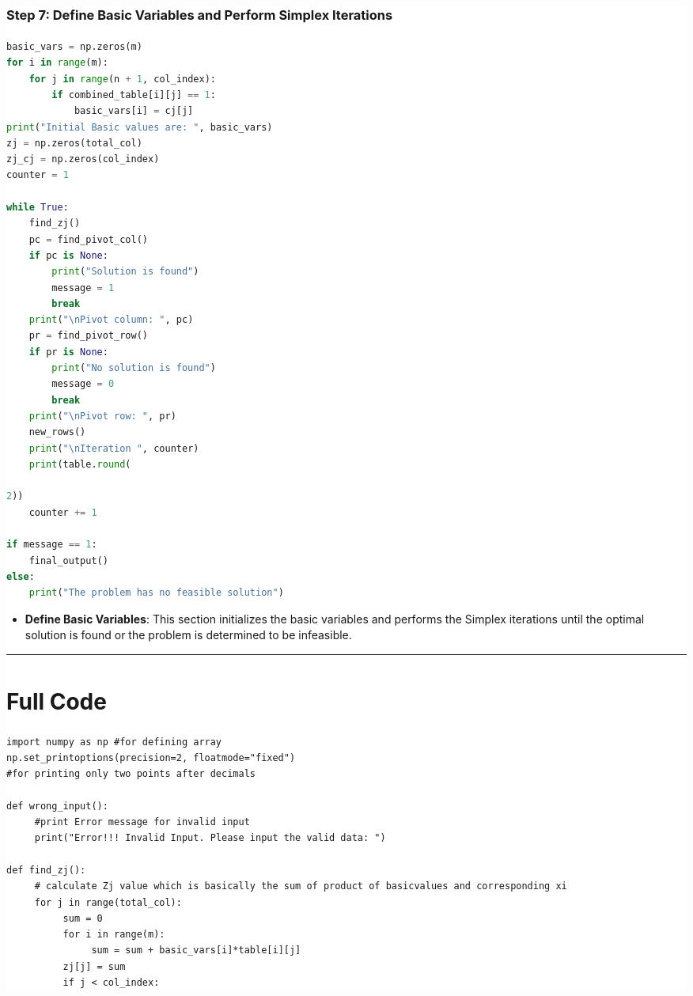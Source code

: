 ### Step 7: Define Basic Variables and Perform Simplex Iterations

```python
basic_vars = np.zeros(m)
for i in range(m):
    for j in range(n + 1, col_index):
        if combined_table[i][j] == 1:
            basic_vars[i] = cj[j]
print("Initial Basic values are: ", basic_vars)
zj = np.zeros(total_col)
zj_cj = np.zeros(col_index)
counter = 1

while True:
    find_zj()
    pc = find_pivot_col()
    if pc is None:
        print("Solution is found")
        message = 1
        break
    print("\nPivot column: ", pc)
    pr = find_pivot_row()
    if pr is None:
        print("No solution is found")
        message = 0
        break
    print("\nPivot row: ", pr)
    new_rows()
    print("\nIteration ", counter)
    print(table.round(

2))
    counter += 1

if message == 1:
    final_output()
else:
    print("The problem has no feasible solution")
```
- **Define Basic Variables**: This section initializes the basic variables and performs the Simplex iterations until the optimal solution is found or the problem is determined to be infeasible.

---

# Full Code
```
import numpy as np #for defining array
np.set_printoptions(precision=2, floatmode="fixed") 
#for printing only two points after decimals

def wrong_input():
     #print Error message for invalid input
     print("Error!!! Invalid Input. Please input the valid data: ")

def find_zj():
     # calculate Zj value which is basically the sum of product of basicvalues and corresponding xi
     for j in range(total_col):
          sum = 0
          for i in range(m):
               sum = sum + basic_vars[i]*table[i][j]
          zj[j] = sum
          if j < col_index:
```